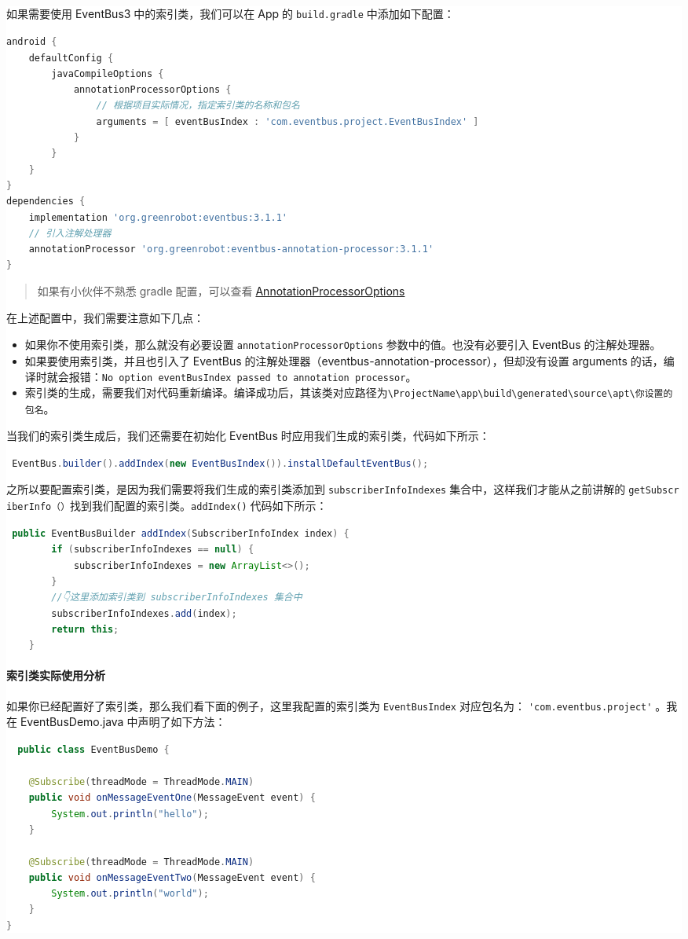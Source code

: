 如果需要使用 EventBus3 中的索引类，我们可以在 App 的 `build.gradle` 中添加如下配置：

```gradle
android {
    defaultConfig {
        javaCompileOptions {
            annotationProcessorOptions {
                // 根据项目实际情况，指定索引类的名称和包名
                arguments = [ eventBusIndex : 'com.eventbus.project.EventBusIndex' ]
            }
        }
    }
}
dependencies {
    implementation 'org.greenrobot:eventbus:3.1.1'
    // 引入注解处理器
    annotationProcessor 'org.greenrobot:eventbus-annotation-processor:3.1.1'
}
```

>如果有小伙伴不熟悉 gradle 配置，可以查看 [AnnotationProcessorOptions](http://google.github.io/android-gradle-dsl/current/com.android.build.gradle.internal.dsl.AnnotationProcessorOptions.html)

在上述配置中，我们需要注意如下几点：

- 如果你不使用索引类，那么就没有必要设置 `annotationProcessorOptions` 参数中的值。也没有必要引入 EventBus 的注解处理器。
- 如果要使用索引类，并且也引入了 EventBus 的注解处理器（eventbus-annotation-processor），但却没有设置 arguments 的话，编译时就会报错：`No option eventBusIndex passed to annotation processor`。
- 索引类的生成，需要我们对代码重新编译。编译成功后，其该类对应路径为`\ProjectName\app\build\generated\source\apt\你设置的包名`。

当我们的索引类生成后，我们还需要在初始化 EventBus 时应用我们生成的索引类，代码如下所示：

```java
 EventBus.builder().addIndex(new EventBusIndex()).installDefaultEventBus();
```

之所以要配置索引类，是因为我们需要将我们生成的索引类添加到 `subscriberInfoIndexes` 集合中，这样我们才能从之前讲解的 `getSubscriberInfo（）`找到我们配置的索引类。`addIndex()` 代码如下所示：

```java
 public EventBusBuilder addIndex(SubscriberInfoIndex index) {
        if (subscriberInfoIndexes == null) {
            subscriberInfoIndexes = new ArrayList<>();
        }
        //👇这里添加索引类到 subscriberInfoIndexes 集合中
        subscriberInfoIndexes.add(index);
        return this;
    }
```

#### 索引类实际使用分析

如果你已经配置好了索引类，那么我们看下面的例子，这里我配置的索引类为 `EventBusIndex` 对应包名为： `'com.eventbus.project'` 。我在 EventBusDemo.java 中声明了如下方法：

```java
  public class EventBusDemo {

    @Subscribe(threadMode = ThreadMode.MAIN)
    public void onMessageEventOne(MessageEvent event) {
        System.out.println("hello");
    }

    @Subscribe(threadMode = ThreadMode.MAIN)
    public void onMessageEventTwo(MessageEvent event) {
        System.out.println("world");
    }
}

```